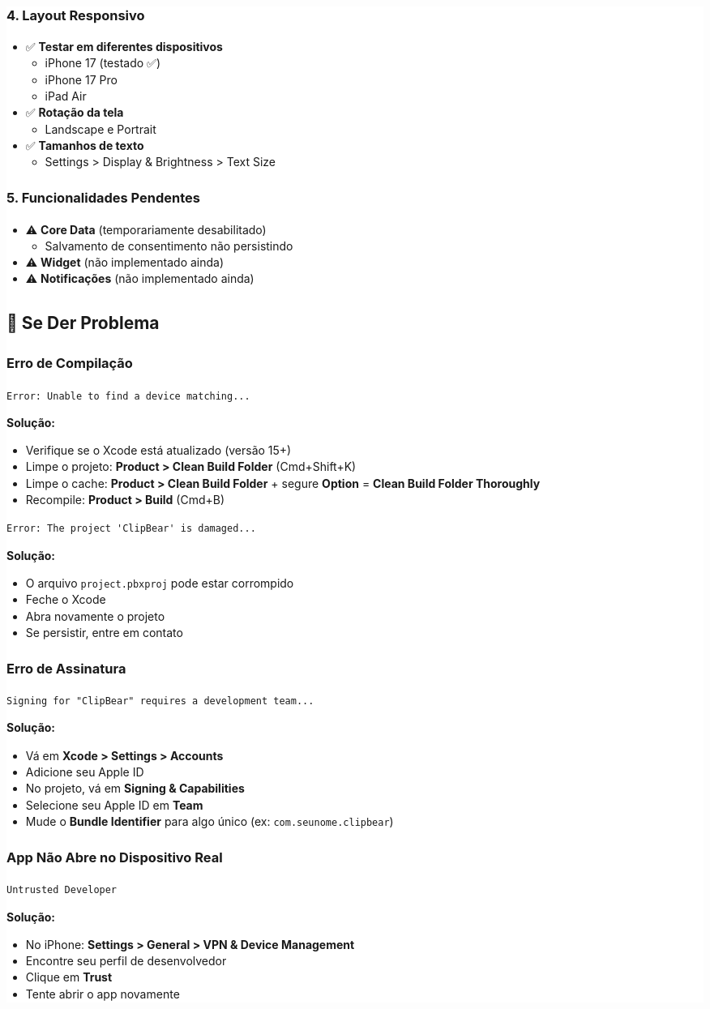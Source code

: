 ### **4. Layout Responsivo**
- ✅ **Testar em diferentes dispositivos**
  - iPhone 17 (testado ✅)
  - iPhone 17 Pro
  - iPad Air
- ✅ **Rotação da tela**
  - Landscape e Portrait
- ✅ **Tamanhos de texto**
  - Settings > Display & Brightness > Text Size

### **5. Funcionalidades Pendentes**
- ⚠️ **Core Data** (temporariamente desabilitado)
  - Salvamento de consentimento não persistindo
- ⚠️ **Widget** (não implementado ainda)
- ⚠️ **Notificações** (não implementado ainda)

## 🐛 **Se Der Problema**

### **Erro de Compilação**
```
Error: Unable to find a device matching...
```
**Solução:**
- Verifique se o Xcode está atualizado (versão 15+)
- Limpe o projeto: **Product > Clean Build Folder** (Cmd+Shift+K)
- Limpe o cache: **Product > Clean Build Folder** + segure **Option** = **Clean Build Folder Thoroughly**
- Recompile: **Product > Build** (Cmd+B)

```
Error: The project 'ClipBear' is damaged...
```
**Solução:**
- O arquivo `project.pbxproj` pode estar corrompido
- Feche o Xcode
- Abra novamente o projeto
- Se persistir, entre em contato

### **Erro de Assinatura**
```
Signing for "ClipBear" requires a development team...
```
**Solução:**
- Vá em **Xcode > Settings > Accounts**
- Adicione seu Apple ID
- No projeto, vá em **Signing & Capabilities**
- Selecione seu Apple ID em **Team**
- Mude o **Bundle Identifier** para algo único (ex: `com.seunome.clipbear`)

### **App Não Abre no Dispositivo Real**
```
Untrusted Developer
```
**Solução:**
- No iPhone: **Settings > General > VPN & Device Management**
- Encontre seu perfil de desenvolvedor
- Clique em **Trust**
- Tente abrir o app novamente
